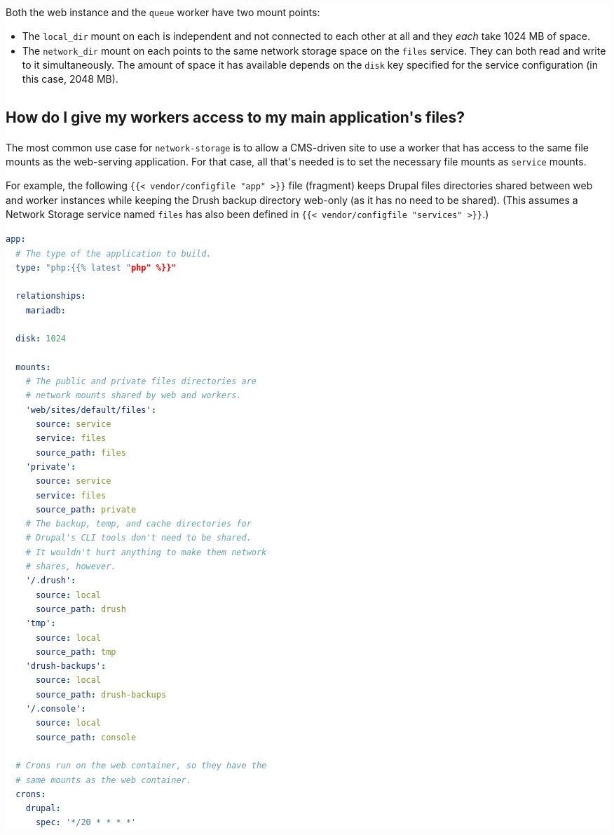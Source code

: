 Both the web instance and the `queue` worker have two mount points:

- The `local_dir` mount on each is independent and not connected to each other at all
  and they *each* take 1024 MB of space.
- The `network_dir` mount on each points to the same network storage space on the `files` service.
  They can both read and write to it simultaneously.
  The amount of space it has available depends on the `disk` key specified for the service configuration (in this case, 2048 MB).

## How do I give my workers access to my main application's files?

The most common use case for `network-storage` is to allow a CMS-driven site to use a worker that has access to the same file mounts as the web-serving application.
For that case, all that's needed is to set the necessary file mounts as `service` mounts.

For example, the following `{{< vendor/configfile "app" >}}` file (fragment) keeps Drupal files directories shared between web and worker instances while keeping the Drush backup directory web-only (as it has no need to be shared).
(This assumes a Network Storage service named `files` has also been defined in `{{< vendor/configfile "services" >}}`.)

```yaml {configFile="apps"}
app:
  # The type of the application to build.
  type: "php:{{% latest "php" %}}"

  relationships:
    mariadb:

  disk: 1024

  mounts:
    # The public and private files directories are
    # network mounts shared by web and workers.
    'web/sites/default/files':
      source: service
      service: files
      source_path: files
    'private':
      source: service
      service: files
      source_path: private
    # The backup, temp, and cache directories for
    # Drupal's CLI tools don't need to be shared.
    # It wouldn't hurt anything to make them network
    # shares, however.
    '/.drush':
      source: local
      source_path: drush
    'tmp':
      source: local
      source_path: tmp
    'drush-backups':
      source: local
      source_path: drush-backups
    '/.console':
      source: local
      source_path: console

  # Crons run on the web container, so they have the
  # same mounts as the web container.
  crons:
    drupal:
      spec: '*/20 * * * *'
```